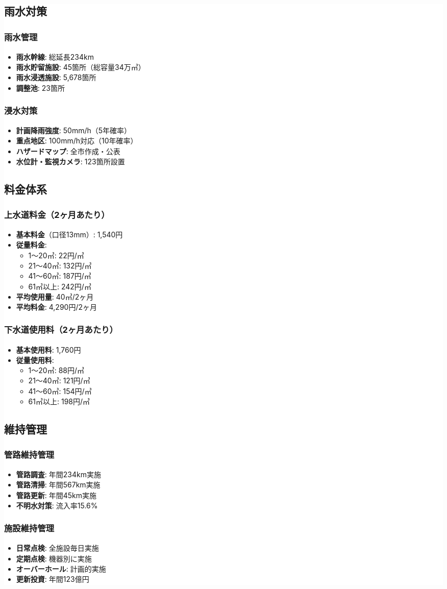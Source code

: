 ## 雨水対策

### 雨水管理
- **雨水幹線**: 総延長234km
- **雨水貯留施設**: 45箇所（総容量34万㎥）
- **雨水浸透施設**: 5,678箇所
- **調整池**: 23箇所

### 浸水対策
- **計画降雨強度**: 50mm/h（5年確率）
- **重点地区**: 100mm/h対応（10年確率）
- **ハザードマップ**: 全市作成・公表
- **水位計・監視カメラ**: 123箇所設置

## 料金体系

### 上水道料金（2ヶ月あたり）
- **基本料金**（口径13mm）: 1,540円
- **従量料金**:
  - 1〜20㎥: 22円/㎥
  - 21〜40㎥: 132円/㎥
  - 41〜60㎥: 187円/㎥
  - 61㎥以上: 242円/㎥
- **平均使用量**: 40㎥/2ヶ月
- **平均料金**: 4,290円/2ヶ月

### 下水道使用料（2ヶ月あたり）
- **基本使用料**: 1,760円
- **従量使用料**:
  - 1〜20㎥: 88円/㎥
  - 21〜40㎥: 121円/㎥
  - 41〜60㎥: 154円/㎥
  - 61㎥以上: 198円/㎥

## 維持管理

### 管路維持管理
- **管路調査**: 年間234km実施
- **管路清掃**: 年間567km実施
- **管路更新**: 年間45km実施
- **不明水対策**: 流入率15.6%

### 施設維持管理
- **日常点検**: 全施設毎日実施
- **定期点検**: 機器別に実施
- **オーバーホール**: 計画的実施
- **更新投資**: 年間123億円

